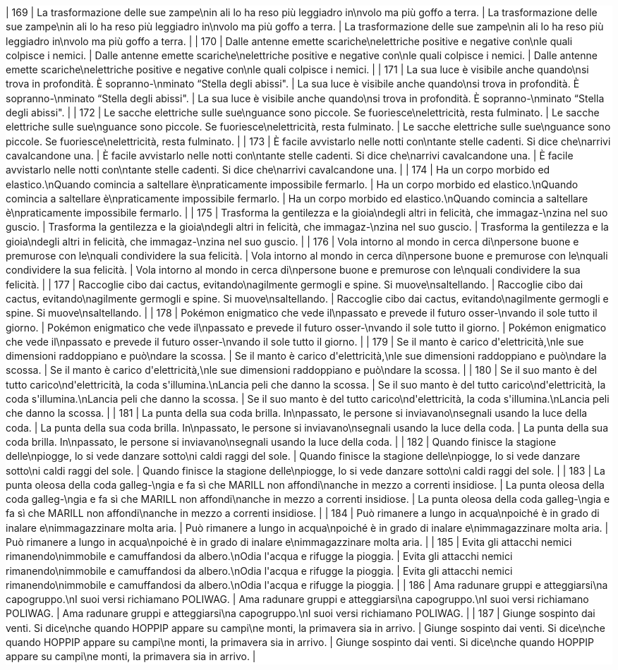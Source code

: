 | 169 | La trasformazione delle sue zampe\nin ali lo ha reso più leggiadro in\nvolo ma più goffo a terra. | La trasformazione delle sue zampe\nin ali lo ha reso più leggiadro in\nvolo ma più goffo a terra. | La trasformazione delle sue zampe\nin ali lo ha reso più leggiadro in\nvolo ma più goffo a terra. |
| 170 | Dalle antenne emette scariche\nelettriche positive e negative con\nle quali colpisce i nemici. | Dalle antenne emette scariche\nelettriche positive e negative con\nle quali colpisce i nemici. | Dalle antenne emette scariche\nelettriche positive e negative con\nle quali colpisce i nemici. |
| 171 | La sua luce è visibile anche quando\nsi trova in profondità. È sopranno-\nminato “Stella degli abissi". | La sua luce è visibile anche quando\nsi trova in profondità. È sopranno-\nminato “Stella degli abissi". | La sua luce è visibile anche quando\nsi trova in profondità. È sopranno-\nminato “Stella degli abissi". |
| 172 | Le sacche elettriche sulle sue\nguance sono piccole. Se fuoriesce\nelettricità, resta fulminato. | Le sacche elettriche sulle sue\nguance sono piccole. Se fuoriesce\nelettricità, resta fulminato. | Le sacche elettriche sulle sue\nguance sono piccole. Se fuoriesce\nelettricità, resta fulminato. |
| 173 | È facile avvistarlo nelle notti con\ntante stelle cadenti. Si dice che\narrivi cavalcandone una. | È facile avvistarlo nelle notti con\ntante stelle cadenti. Si dice che\narrivi cavalcandone una. | È facile avvistarlo nelle notti con\ntante stelle cadenti. Si dice che\narrivi cavalcandone una. |
| 174 | Ha un corpo morbido ed elastico.\nQuando comincia a saltellare è\npraticamente impossibile fermarlo. | Ha un corpo morbido ed elastico.\nQuando comincia a saltellare è\npraticamente impossibile fermarlo. | Ha un corpo morbido ed elastico.\nQuando comincia a saltellare è\npraticamente impossibile fermarlo. |
| 175 | Trasforma la gentilezza e la gioia\ndegli altri in felicità, che immagaz-\nzina nel suo guscio. | Trasforma la gentilezza e la gioia\ndegli altri in felicità, che immagaz-\nzina nel suo guscio. | Trasforma la gentilezza e la gioia\ndegli altri in felicità, che immagaz-\nzina nel suo guscio. |
| 176 | Vola intorno al mondo in cerca di\npersone buone e premurose con le\nquali condividere la sua felicità. | Vola intorno al mondo in cerca di\npersone buone e premurose con le\nquali condividere la sua felicità. | Vola intorno al mondo in cerca di\npersone buone e premurose con le\nquali condividere la sua felicità. |
| 177 | Raccoglie cibo dai cactus, evitando\nagilmente germogli e spine. Si muove\nsaltellando. | Raccoglie cibo dai cactus, evitando\nagilmente germogli e spine. Si muove\nsaltellando. | Raccoglie cibo dai cactus, evitando\nagilmente germogli e spine. Si muove\nsaltellando. |
| 178 | Pokémon enigmatico che vede il\npassato e prevede il futuro osser-\nvando il sole tutto il giorno. | Pokémon enigmatico che vede il\npassato e prevede il futuro osser-\nvando il sole tutto il giorno. | Pokémon enigmatico che vede il\npassato e prevede il futuro osser-\nvando il sole tutto il giorno. |
| 179 | Se il manto è carico d'elettricità,\nle sue dimensioni raddoppiano e può\ndare la scossa. | Se il manto è carico d'elettricità,\nle sue dimensioni raddoppiano e può\ndare la scossa. | Se il manto è carico d'elettricità,\nle sue dimensioni raddoppiano e può\ndare la scossa. |
| 180 | Se il suo manto è del tutto carico\nd'elettricità, la coda s'illumina.\nLancia peli che danno la scossa. | Se il suo manto è del tutto carico\nd'elettricità, la coda s'illumina.\nLancia peli che danno la scossa. | Se il suo manto è del tutto carico\nd'elettricità, la coda s'illumina.\nLancia peli che danno la scossa. |
| 181 | La punta della sua coda brilla. In\npassato, le persone si inviavano\nsegnali usando la luce della coda. | La punta della sua coda brilla. In\npassato, le persone si inviavano\nsegnali usando la luce della coda. | La punta della sua coda brilla. In\npassato, le persone si inviavano\nsegnali usando la luce della coda. |
| 182 | Quando finisce la stagione delle\npiogge, lo si vede danzare sotto\ni caldi raggi del sole. | Quando finisce la stagione delle\npiogge, lo si vede danzare sotto\ni caldi raggi del sole. | Quando finisce la stagione delle\npiogge, lo si vede danzare sotto\ni caldi raggi del sole. |
| 183 | La punta oleosa della coda galleg-\ngia e fa sì che MARILL non affondi\nanche in mezzo a correnti insidiose. | La punta oleosa della coda galleg-\ngia e fa sì che MARILL non affondi\nanche in mezzo a correnti insidiose. | La punta oleosa della coda galleg-\ngia e fa sì che MARILL non affondi\nanche in mezzo a correnti insidiose. |
| 184 | Può rimanere a lungo in acqua\npoiché è in grado di inalare e\nimmagazzinare molta aria. | Può rimanere a lungo in acqua\npoiché è in grado di inalare e\nimmagazzinare molta aria. | Può rimanere a lungo in acqua\npoiché è in grado di inalare e\nimmagazzinare molta aria. |
| 185 | Evita gli attacchi nemici rimanendo\nimmobile e camuffandosi da albero.\nOdia l'acqua e rifugge la pioggia. | Evita gli attacchi nemici rimanendo\nimmobile e camuffandosi da albero.\nOdia l'acqua e rifugge la pioggia. | Evita gli attacchi nemici rimanendo\nimmobile e camuffandosi da albero.\nOdia l'acqua e rifugge la pioggia. |
| 186 | Ama radunare gruppi e atteggiarsi\na capogruppo.\nI suoi versi richiamano POLIWAG. | Ama radunare gruppi e atteggiarsi\na capogruppo.\nI suoi versi richiamano POLIWAG. | Ama radunare gruppi e atteggiarsi\na capogruppo.\nI suoi versi richiamano POLIWAG. |
| 187 | Giunge sospinto dai venti. Si dice\nche quando HOPPIP appare su campi\ne monti, la primavera sia in arrivo. | Giunge sospinto dai venti. Si dice\nche quando HOPPIP appare su campi\ne monti, la primavera sia in arrivo. | Giunge sospinto dai venti. Si dice\nche quando HOPPIP appare su campi\ne monti, la primavera sia in arrivo. |